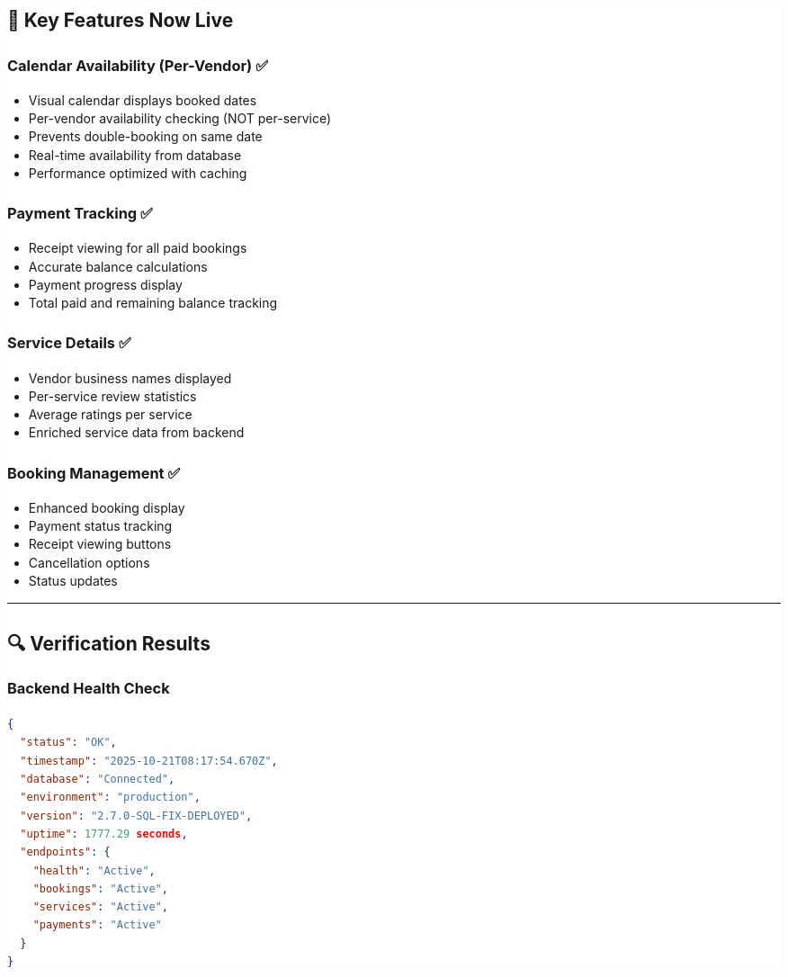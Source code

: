 
## 🎯 Key Features Now Live

### Calendar Availability (Per-Vendor) ✅
- Visual calendar displays booked dates
- Per-vendor availability checking (NOT per-service)
- Prevents double-booking on same date
- Real-time availability from database
- Performance optimized with caching

### Payment Tracking ✅
- Receipt viewing for all paid bookings
- Accurate balance calculations
- Payment progress display
- Total paid and remaining balance tracking

### Service Details ✅
- Vendor business names displayed
- Per-service review statistics
- Average ratings per service
- Enriched service data from backend

### Booking Management ✅
- Enhanced booking display
- Payment status tracking
- Receipt viewing buttons
- Cancellation options
- Status updates

---

## 🔍 Verification Results

### Backend Health Check
```json
{
  "status": "OK",
  "timestamp": "2025-10-21T08:17:54.670Z",
  "database": "Connected",
  "environment": "production",
  "version": "2.7.0-SQL-FIX-DEPLOYED",
  "uptime": 1777.29 seconds,
  "endpoints": {
    "health": "Active",
    "bookings": "Active",
    "services": "Active",
    "payments": "Active"
  }
}
```
